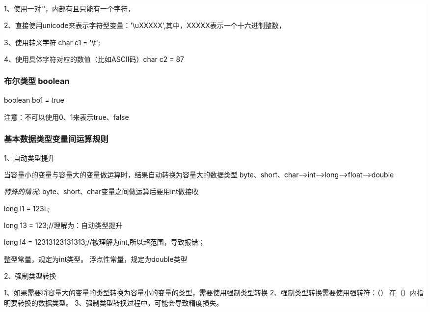 1、使用一对''，内部有且只能有一个字符，

2、直接使用unicode来表示字符型变量：'\uXXXXX',其中，XXXXX表示一个十六进制整数，

3、使用转义字符  char c1 = '\t';

4、使用具体字符对应的数值（比如ASCII码）char c2 = 87

### 布尔类型 boolean

boolean bo1 = true

注意：不可以使用0、1来表示true、false

### 基本数据类型变量间运算规则

1、自动类型提升

当容量小的变量与容量大的变量做运算时，结果自动转换为容量大的数据类型
byte、short、char-->int-->long-->float-->double

_特殊的情况_: byte、short、char变量之间做运算后要用int做接收

long l1 = 123L;

long 13 = 123;//理解为：自动类型提升

long l4 = 12313123131313;//被理解为int,所以超范围，导致报错；

整型常量，规定为int类型。
浮点性常量，规定为double类型

2、强制类型转换

1、如果需要将容量大的变量的类型转换为容量小的变量的类型，需要使用强制类型转换
2、强制类型转换需要使用强转符：（） 在（）内指明要转换的数据类型。
3、强制类型转换过程中，可能会导致精度损失。



